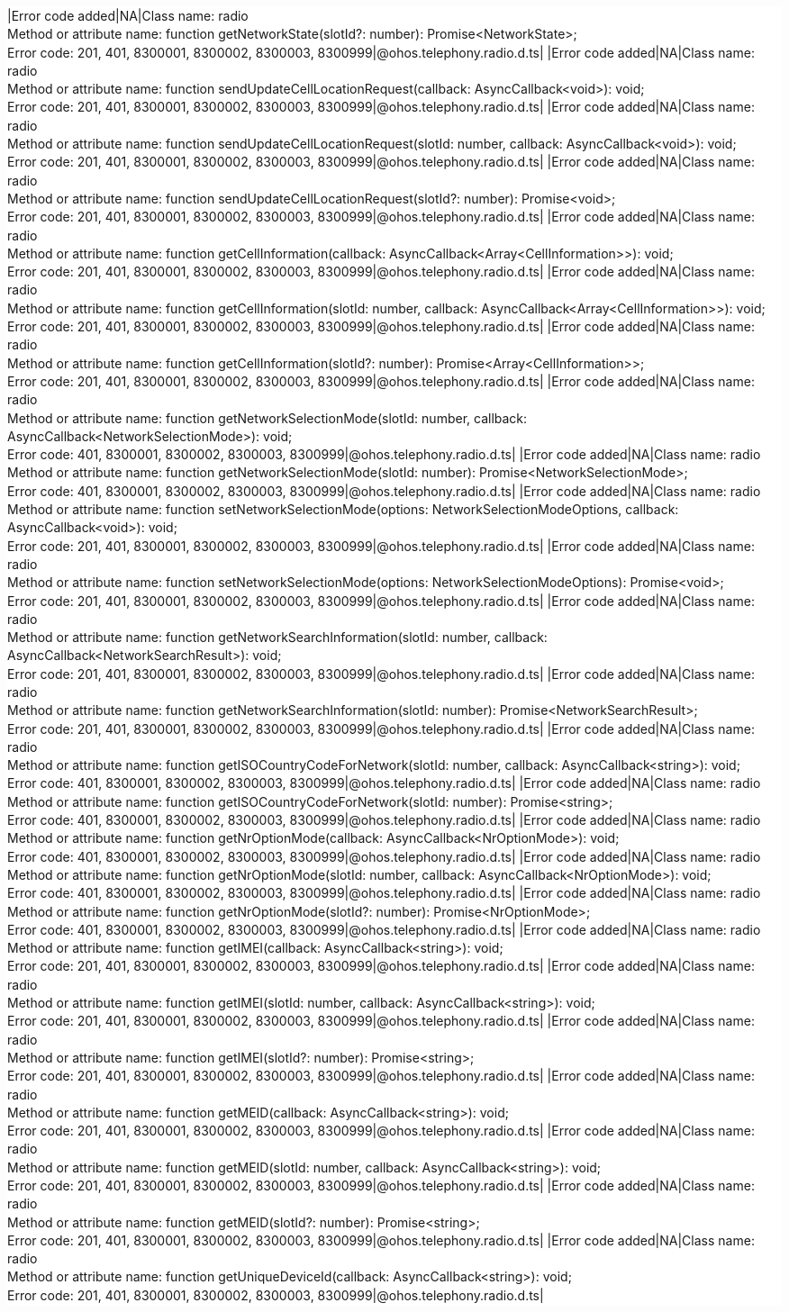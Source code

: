|Error code added|NA|Class name: radio<br>Method or attribute name: function getNetworkState(slotId?: number): Promise\<NetworkState>;<br>Error code: 201, 401, 8300001, 8300002, 8300003, 8300999|@ohos.telephony.radio.d.ts|
|Error code added|NA|Class name: radio<br>Method or attribute name: function sendUpdateCellLocationRequest(callback: AsyncCallback\<void>): void;<br>Error code: 201, 401, 8300001, 8300002, 8300003, 8300999|@ohos.telephony.radio.d.ts|
|Error code added|NA|Class name: radio<br>Method or attribute name: function sendUpdateCellLocationRequest(slotId: number, callback: AsyncCallback\<void>): void;<br>Error code: 201, 401, 8300001, 8300002, 8300003, 8300999|@ohos.telephony.radio.d.ts|
|Error code added|NA|Class name: radio<br>Method or attribute name: function sendUpdateCellLocationRequest(slotId?: number): Promise\<void>;<br>Error code: 201, 401, 8300001, 8300002, 8300003, 8300999|@ohos.telephony.radio.d.ts|
|Error code added|NA|Class name: radio<br>Method or attribute name: function getCellInformation(callback: AsyncCallback\<Array\<CellInformation>>): void;<br>Error code: 201, 401, 8300001, 8300002, 8300003, 8300999|@ohos.telephony.radio.d.ts|
|Error code added|NA|Class name: radio<br>Method or attribute name: function getCellInformation(slotId: number, callback: AsyncCallback\<Array\<CellInformation>>): void;<br>Error code: 201, 401, 8300001, 8300002, 8300003, 8300999|@ohos.telephony.radio.d.ts|
|Error code added|NA|Class name: radio<br>Method or attribute name: function getCellInformation(slotId?: number): Promise\<Array\<CellInformation>>;<br>Error code: 201, 401, 8300001, 8300002, 8300003, 8300999|@ohos.telephony.radio.d.ts|
|Error code added|NA|Class name: radio<br>Method or attribute name: function getNetworkSelectionMode(slotId: number, callback: AsyncCallback\<NetworkSelectionMode>): void;<br>Error code: 401, 8300001, 8300002, 8300003, 8300999|@ohos.telephony.radio.d.ts|
|Error code added|NA|Class name: radio<br>Method or attribute name: function getNetworkSelectionMode(slotId: number): Promise\<NetworkSelectionMode>;<br>Error code: 401, 8300001, 8300002, 8300003, 8300999|@ohos.telephony.radio.d.ts|
|Error code added|NA|Class name: radio<br>Method or attribute name: function setNetworkSelectionMode(options: NetworkSelectionModeOptions, callback: AsyncCallback\<void>): void;<br>Error code: 201, 401, 8300001, 8300002, 8300003, 8300999|@ohos.telephony.radio.d.ts|
|Error code added|NA|Class name: radio<br>Method or attribute name: function setNetworkSelectionMode(options: NetworkSelectionModeOptions): Promise\<void>;<br>Error code: 201, 401, 8300001, 8300002, 8300003, 8300999|@ohos.telephony.radio.d.ts|
|Error code added|NA|Class name: radio<br>Method or attribute name: function getNetworkSearchInformation(slotId: number, callback: AsyncCallback\<NetworkSearchResult>): void;<br>Error code: 201, 401, 8300001, 8300002, 8300003, 8300999|@ohos.telephony.radio.d.ts|
|Error code added|NA|Class name: radio<br>Method or attribute name: function getNetworkSearchInformation(slotId: number): Promise\<NetworkSearchResult>;<br>Error code: 201, 401, 8300001, 8300002, 8300003, 8300999|@ohos.telephony.radio.d.ts|
|Error code added|NA|Class name: radio<br>Method or attribute name: function getISOCountryCodeForNetwork(slotId: number, callback: AsyncCallback\<string>): void;<br>Error code: 401, 8300001, 8300002, 8300003, 8300999|@ohos.telephony.radio.d.ts|
|Error code added|NA|Class name: radio<br>Method or attribute name: function getISOCountryCodeForNetwork(slotId: number): Promise\<string>;<br>Error code: 401, 8300001, 8300002, 8300003, 8300999|@ohos.telephony.radio.d.ts|
|Error code added|NA|Class name: radio<br>Method or attribute name: function getNrOptionMode(callback: AsyncCallback\<NrOptionMode>): void;<br>Error code: 401, 8300001, 8300002, 8300003, 8300999|@ohos.telephony.radio.d.ts|
|Error code added|NA|Class name: radio<br>Method or attribute name: function getNrOptionMode(slotId: number, callback: AsyncCallback\<NrOptionMode>): void;<br>Error code: 401, 8300001, 8300002, 8300003, 8300999|@ohos.telephony.radio.d.ts|
|Error code added|NA|Class name: radio<br>Method or attribute name: function getNrOptionMode(slotId?: number): Promise\<NrOptionMode>;<br>Error code: 401, 8300001, 8300002, 8300003, 8300999|@ohos.telephony.radio.d.ts|
|Error code added|NA|Class name: radio<br>Method or attribute name: function getIMEI(callback: AsyncCallback\<string>): void;<br>Error code: 201, 401, 8300001, 8300002, 8300003, 8300999|@ohos.telephony.radio.d.ts|
|Error code added|NA|Class name: radio<br>Method or attribute name: function getIMEI(slotId: number, callback: AsyncCallback\<string>): void;<br>Error code: 201, 401, 8300001, 8300002, 8300003, 8300999|@ohos.telephony.radio.d.ts|
|Error code added|NA|Class name: radio<br>Method or attribute name: function getIMEI(slotId?: number): Promise\<string>;<br>Error code: 201, 401, 8300001, 8300002, 8300003, 8300999|@ohos.telephony.radio.d.ts|
|Error code added|NA|Class name: radio<br>Method or attribute name: function getMEID(callback: AsyncCallback\<string>): void;<br>Error code: 201, 401, 8300001, 8300002, 8300003, 8300999|@ohos.telephony.radio.d.ts|
|Error code added|NA|Class name: radio<br>Method or attribute name: function getMEID(slotId: number, callback: AsyncCallback\<string>): void;<br>Error code: 201, 401, 8300001, 8300002, 8300003, 8300999|@ohos.telephony.radio.d.ts|
|Error code added|NA|Class name: radio<br>Method or attribute name: function getMEID(slotId?: number): Promise\<string>;<br>Error code: 201, 401, 8300001, 8300002, 8300003, 8300999|@ohos.telephony.radio.d.ts|
|Error code added|NA|Class name: radio<br>Method or attribute name: function getUniqueDeviceId(callback: AsyncCallback\<string>): void;<br>Error code: 201, 401, 8300001, 8300002, 8300003, 8300999|@ohos.telephony.radio.d.ts|